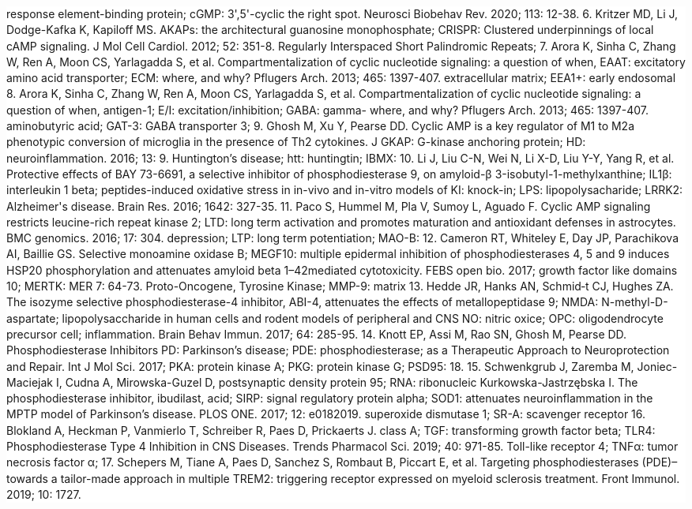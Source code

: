 response element-binding protein; cGMP: 3',5'-cyclic the right spot. Neurosci Biobehav Rev. 2020; 113: 12-38.
6. Kritzer MD, Li J, Dodge-Kafka K, Kapiloff MS. AKAPs: the architectural
guanosine monophosphate; CRISPR: Clustered
underpinnings of local cAMP signaling. J Mol Cell Cardiol. 2012; 52: 351-8.
Regularly Interspaced Short Palindromic Repeats; 7. Arora K, Sinha C, Zhang W, Ren A, Moon CS, Yarlagadda S, et al.
Compartmentalization of cyclic nucleotide signaling: a question of when,
EAAT: excitatory amino acid transporter; ECM:
where, and why? Pflugers Arch. 2013; 465: 1397-407.
extracellular matrix; EEA1+: early endosomal 8. Arora K, Sinha C, Zhang W, Ren A, Moon CS, Yarlagadda S, et al.
Compartmentalization of cyclic nucleotide signaling: a question of when,
antigen-1; E/I: excitation/inhibition; GABA: gamma- where, and why? Pflugers Arch. 2013; 465: 1397-407.
aminobutyric acid; GAT-3: GABA transporter 3; 9. Ghosh M, Xu Y, Pearse DD. Cyclic AMP is a key regulator of M1 to M2a
phenotypic conversion of microglia in the presence of Th2 cytokines. J
GKAP: G-kinase anchoring protein; HD: neuroinflammation. 2016; 13: 9.
Huntington’s disease; htt: huntingtin; IBMX: 10. Li J, Liu C-N, Wei N, Li X-D, Liu Y-Y, Yang R, et al. Protective effects of BAY
73-6691, a selective inhibitor of phosphodiesterase 9, on amyloid-β
3-isobutyl-1-methylxanthine; IL1β: interleukin 1 beta; peptides-induced oxidative stress in in-vivo and in-vitro models of
KI: knock-in; LPS: lipopolysacharide; LRRK2: Alzheimer's disease. Brain Res. 2016; 1642: 327-35.
11. Paco S, Hummel M, Pla V, Sumoy L, Aguado F. Cyclic AMP signaling restricts
leucine-rich repeat kinase 2; LTD: long term activation and promotes maturation and antioxidant defenses in astrocytes.
BMC genomics. 2016; 17: 304.
depression; LTP: long term potentiation; MAO-B:
12. Cameron RT, Whiteley E, Day JP, Parachikova AI, Baillie GS. Selective
monoamine oxidase B; MEGF10: multiple epidermal inhibition of phosphodiesterases 4, 5 and 9 induces HSP20 phosphorylation
and attenuates amyloid beta 1–42mediated cytotoxicity. FEBS open bio. 2017;
growth factor like domains 10; MERTK: MER
7: 64-73.
Proto-Oncogene, Tyrosine Kinase; MMP-9: matrix 13. Hedde JR, Hanks AN, Schmid‐t CJ, Hughes ZA. The isozyme selective
phosphodiesterase-4 inhibitor, ABI-4, attenuates the effects of
metallopeptidase 9; NMDA: N-methyl-D-aspartate;
lipopolysaccharide in human cells and rodent models of peripheral and CNS
NO: nitric oxice; OPC: oligodendrocyte precursor cell; inflammation. Brain Behav Immun. 2017; 64: 285-95.
14. Knott EP, Assi M, Rao SN, Ghosh M, Pearse DD. Phosphodiesterase Inhibitors
PD: Parkinson’s disease; PDE: phosphodiesterase; as a Therapeutic Approach to Neuroprotection and Repair. Int J Mol Sci. 2017;
PKA: protein kinase A; PKG: protein kinase G; PSD95: 18.
15. Schwenkgrub J, Zaremba M, Joniec-Maciejak I, Cudna A, Mirowska-Guzel D,
postsynaptic density protein 95; RNA: ribonucleic Kurkowska-Jastrzębska I. The phosphodiesterase inhibitor, ibudilast,
acid; SIRP: signal regulatory protein alpha; SOD1: attenuates neuroinflammation in the MPTP model of Parkinson’s disease.
PLOS ONE. 2017; 12: e0182019.
superoxide dismutase 1; SR-A: scavenger receptor 16. Blokland A, Heckman P, Vanmierlo T, Schreiber R, Paes D, Prickaerts J.
class A; TGF: transforming growth factor beta; TLR4: Phosphodiesterase Type 4 Inhibition in CNS Diseases. Trends Pharmacol Sci.
2019; 40: 971-85.
Toll-like receptor 4; TNFα: tumor necrosis factor α; 17. Schepers M, Tiane A, Paes D, Sanchez S, Rombaut B, Piccart E, et al. Targeting
phosphodiesterases (PDE)–towards a tailor-made approach in multiple
TREM2: triggering receptor expressed on myeloid
sclerosis treatment. Front Immunol. 2019; 10: 1727.
